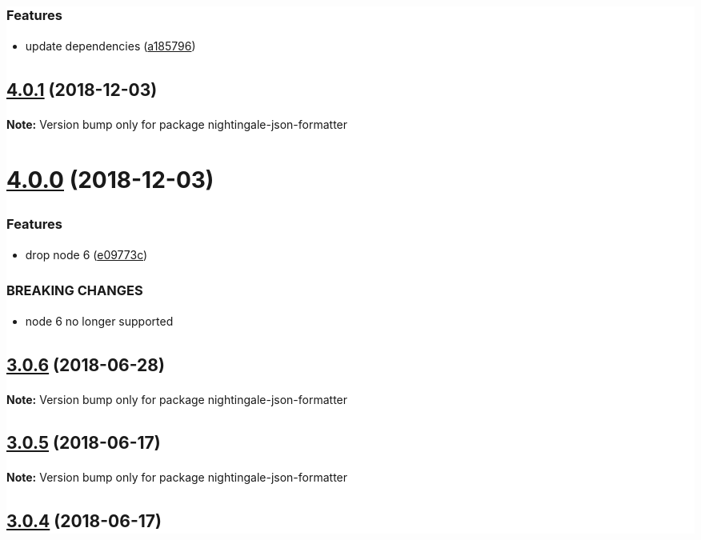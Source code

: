 
### Features

* update dependencies ([a185796](https://github.com/christophehurpeau/nightingale/commit/a185796))





## [4.0.1](https://github.com/christophehurpeau/nightingale/compare/nightingale-json-formatter@4.0.0...nightingale-json-formatter@4.0.1) (2018-12-03)

**Note:** Version bump only for package nightingale-json-formatter





# [4.0.0](https://github.com/christophehurpeau/nightingale/compare/nightingale-json-formatter@3.0.6...nightingale-json-formatter@4.0.0) (2018-12-03)


### Features

* drop node 6 ([e09773c](https://github.com/christophehurpeau/nightingale/commit/e09773c))


### BREAKING CHANGES

* node 6 no longer supported





<a name="3.0.6"></a>
## [3.0.6](https://github.com/christophehurpeau/nightingale/compare/nightingale-json-formatter@3.0.5...nightingale-json-formatter@3.0.6) (2018-06-28)

**Note:** Version bump only for package nightingale-json-formatter





<a name="3.0.5"></a>
## [3.0.5](https://github.com/christophehurpeau/nightingale/compare/nightingale-json-formatter@3.0.4...nightingale-json-formatter@3.0.5) (2018-06-17)

**Note:** Version bump only for package nightingale-json-formatter





<a name="3.0.4"></a>
## [3.0.4](https://github.com/christophehurpeau/nightingale/compare/nightingale-json-formatter@3.0.3...nightingale-json-formatter@3.0.4) (2018-06-17)
